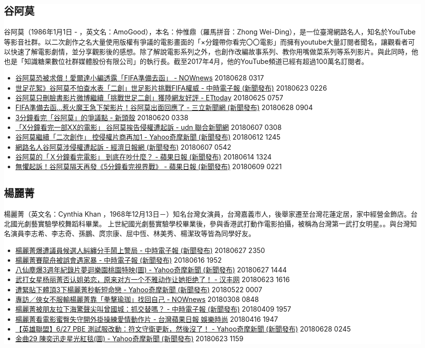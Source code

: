 ## 谷阿莫

谷阿莫（1986年1月1日 - ，英文名：AmoGood），本名：仲惟鼎（羅馬拼音：Zhong Wei-Ding），是一位臺灣網路名人，知名於YouTube等影音社群。以二次創作之名大量使用版權有爭議的電影畫面的「×分鐘帶你看完〇〇電影」而擁有youtube大量訂閱者聞名，讓觀看者可以快速了解電影劇情，並分享觀影後的感想。除了解說電影系列之外，也創作改編故事系列、教你用嘴做菜系列等系列影片。與此同時，他也是「知識糖果數位社群媒體股份有限公司」的執行長。截至2017年4月，他的YouTube頻道已經有超過100萬名訂閱者。
- [谷阿莫恐被求償！愛爾達小編透露「FIFA準備去函」 - NOWnews](https://www.nownews.com/news/20180628/2779423 "谷阿莫恐被求償！愛爾達小編透露「FIFA準備去函」 - NOWnews") 20180628 0317
- [世足花絮》谷阿莫不怕查水表「二創」世足影片挑戰FIFA權威 - 中時電子報 (新聞發布)](http://www.chinatimes.com/realtimenews/20180623001293-260405 "世足花絮》谷阿莫不怕查水表「二創」世足影片挑戰FIFA權威 - 中時電子報 (新聞發布)") 20180623 0226
- [谷阿莫只刪臉書影片微博繼續「挑戰世足二創」獲陸網友好評 - ETtoday](https://www.ettoday.net/news/20180625/1198637.htm "谷阿莫只刪臉書影片微博繼續「挑戰世足二創」獲陸網友好評 - ETtoday") 20180625 0757
- [FIFA準備去函…惹火魔王急下架影片！谷阿莫出面回應了 - 三立新聞網 (新聞發布)](https://www.setn.com/e/news.aspx?newsid=397471 "FIFA準備去函…惹火魔王急下架影片！谷阿莫出面回應了 - 三立新聞網 (新聞發布)") 20180628 0904
- [3分鐘看完「谷阿莫」的爭議點 - 新頭殼](http://newtalk.tw/citizen/view/55360 "3分鐘看完「谷阿莫」的爭議點 - 新頭殼") 20180620 0338
- [「X分鐘看完一部XX的電影」 谷阿莫挨告侵權遭起訴 - udn 聯合新聞網](https://udn.com/news/story/7321/3184970 "「X分鐘看完一部XX的電影」 谷阿莫挨告侵權遭起訴 - udn 聯合新聞網") 20180607 0308
- [谷阿莫繼續「二次創作」 控侵權片商再加1 - Yahoo奇摩新聞 (新聞發布)](https://tw.news.yahoo.com/%E8%B0%B7%E9%98%BF%E8%8E%AB%E7%B9%BC%E7%BA%8C-%E4%BA%8C%E6%AC%A1%E5%89%B5%E4%BD%9C-%E6%8E%A7%E4%BE%B5%E6%AC%8A%E7%89%87%E5%95%86%E5%86%8D%E5%8A%A01-122837789.html "谷阿莫繼續「二次創作」 控侵權片商再加1 - Yahoo奇摩新聞 (新聞發布)") 20180612 1245
- [網路名人谷阿莫涉侵權遭起訴 - 經濟日報網 (新聞發布)](https://money.udn.com/money/story/5641/3185434 "網路名人谷阿莫涉侵權遭起訴 - 經濟日報網 (新聞發布)") 20180607 0542
- [​谷阿莫的「Ｘ分鐘看完電影」 到底在吵什麼？ - 蘋果日報 (新聞發布)](https://tw.appledaily.com/new/realtime/20180614/1373521/ "​谷阿莫的「Ｘ分鐘看完電影」 到底在吵什麼？ - 蘋果日報 (新聞發布)") 20180614 1324
- [無懼起訴！谷阿莫隔天再發《5分鐘看完視界戰》 - 蘋果日報 (新聞發布)](https://tw.news.appledaily.com/life/realtime/20180609/1370125/ "無懼起訴！谷阿莫隔天再發《5分鐘看完視界戰》 - 蘋果日報 (新聞發布)") 20180609 0221

## 楊麗菁

楊麗菁（英文名：Cynthia Khan ，1968年12月13日－）知名台灣女演員，台灣嘉義市人，後舉家遷至台灣花蓮定居，家中經營金飾店。台北國光劇藝實驗學校舞蹈科畢業。
上世紀國光劇藝實驗學校畢業後，參與香港武打動作電影拍攝，被稱為台灣第一武打女明星。。與台灣知名演員李志希、李志奇、孫鵬、庹宗康、屈中恆、林美秀、楊潔玫等皆為同學好友。
- [楊麗菁爆遭議員候選人糾纏分手鬧上警局 - 中時電子報 (新聞發布)](http://www.chinatimes.com/realtimenews/20180628001159-260404 "楊麗菁爆遭議員候選人糾纏分手鬧上警局 - 中時電子報 (新聞發布)") 20180627 2350
- [楊麗菁賽龍舟被誤會遇家暴 - 中時電子報 (新聞發布)](http://www.chinatimes.com/newspapers/20180617000616-260112 "楊麗菁賽龍舟被誤會遇家暴 - 中時電子報 (新聞發布)") 20180616 1952
- [八仙塵爆3週年紀錄片夢迴樂園桃園特映(圖) - Yahoo奇摩新聞 (新聞發布)](https://tw.news.yahoo.com/%E5%85%AB%E4%BB%99%E5%A1%B5%E7%88%863%E9%80%B1%E5%B9%B4-%E7%B4%80%E9%8C%84%E7%89%87%E5%A4%A2%E8%BF%B4%E6%A8%82%E5%9C%92%E6%A1%83%E5%9C%92%E7%89%B9%E6%98%A0-%E5%9C%96-144427087.html "八仙塵爆3週年紀錄片夢迴樂園桃園特映(圖) - Yahoo奇摩新聞 (新聞發布)") 20180627 1444
- [武打女星杨丽菁否认姐弟恋，原来对方一个不雅动作让她拒绝了！ - 汉丰网](http://www.kaixian.tv/gd/2018/0624/276423.html "武打女星杨丽菁否认姐弟恋，原来对方一个不雅动作让她拒绝了！ - 汉丰网") 20180623 1616
- [遭緊貼下體頂3下楊麗菁秒斬短命戀 - Yahoo奇摩新聞 (新聞發布)](https://tw.news.yahoo.com/%E9%81%AD%E7%B7%8A%E8%B2%BC%E4%B8%8B%E9%AB%94%E9%A0%823%E4%B8%8B-%E6%A5%8A%E9%BA%97%E8%8F%81%E7%A7%92%E6%96%AC%E7%9F%AD%E5%91%BD%E6%88%80-235504870.html "遭緊貼下體頂3下楊麗菁秒斬短命戀 - Yahoo奇摩新聞 (新聞發布)") 20180522 0007
- [專訪／俠女不服輸楊麗菁靠「拳擊瑜珈」找回自己 - NOWnews](https://www.nownews.com/news/20180308/2713174 "專訪／俠女不服輸楊麗菁靠「拳擊瑜珈」找回自己 - NOWnews") 20180308 0848
- [楊麗菁被朋友拉下海驚聲尖叫曾國城：抓交替嗎？ - 中時電子報 (新聞發布)](http://www.chinatimes.com/realtimenews/20180410001066-260404 "楊麗菁被朋友拉下海驚聲尖叫曾國城：抓交替嗎？ - 中時電子報 (新聞發布)") 20180409 1957
- [楊麗菁看電影蜜臀失守開外掛操練愛情動作片 - 台灣蘋果日報 娛樂時尚](https://tw.appledaily.com/entertainment/daily/20180417/37988815 "楊麗菁看電影蜜臀失守開外掛操練愛情動作片 - 台灣蘋果日報 娛樂時尚") 20180416 1947
- [【英雄聯盟】6/27 PBE 測試服改動：符文守衛更新，然後沒了！ - Yahoo奇摩新聞 (新聞發布)](https://tw.news.yahoo.com/%E8%8B%B1%E9%9B%84%E8%81%AF%E7%9B%9F-6-27-pbe-%E6%B8%AC%E8%A9%A6%E6%9C%8D%E6%94%B9%E5%8B%95-022400284.html "【英雄聯盟】6/27 PBE 測試服改動：符文守衛更新，然後沒了！ - Yahoo奇摩新聞 (新聞發布)") 20180628 0245
- [金曲29 陳奕迅走星光紅毯(圖) - Yahoo奇摩新聞 (新聞發布)](https://tw.news.yahoo.com/%E9%87%91%E6%9B%B229-%E9%99%B3%E5%A5%95%E8%BF%85%E8%B5%B0%E6%98%9F%E5%85%89%E7%B4%85%E6%AF%AF-%E5%9C%96-112345632.html "金曲29 陳奕迅走星光紅毯(圖) - Yahoo奇摩新聞 (新聞發布)") 20180623 1159
